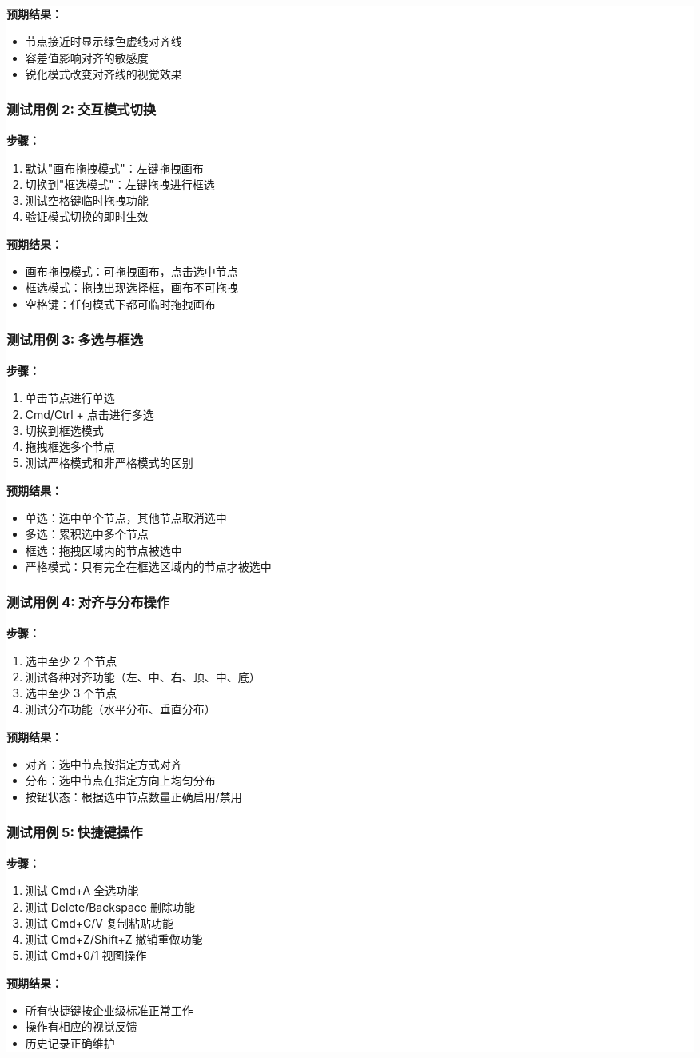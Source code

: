 **预期结果：**
- 节点接近时显示绿色虚线对齐线
- 容差值影响对齐的敏感度
- 锐化模式改变对齐线的视觉效果

### 测试用例 2: 交互模式切换
**步骤：**
1. 默认"画布拖拽模式"：左键拖拽画布
2. 切换到"框选模式"：左键拖拽进行框选
3. 测试空格键临时拖拽功能
4. 验证模式切换的即时生效

**预期结果：**
- 画布拖拽模式：可拖拽画布，点击选中节点
- 框选模式：拖拽出现选择框，画布不可拖拽
- 空格键：任何模式下都可临时拖拽画布

### 测试用例 3: 多选与框选
**步骤：**
1. 单击节点进行单选
2. Cmd/Ctrl + 点击进行多选
3. 切换到框选模式
4. 拖拽框选多个节点
5. 测试严格模式和非严格模式的区别

**预期结果：**
- 单选：选中单个节点，其他节点取消选中
- 多选：累积选中多个节点
- 框选：拖拽区域内的节点被选中
- 严格模式：只有完全在框选区域内的节点才被选中

### 测试用例 4: 对齐与分布操作
**步骤：**
1. 选中至少 2 个节点
2. 测试各种对齐功能（左、中、右、顶、中、底）
3. 选中至少 3 个节点
4. 测试分布功能（水平分布、垂直分布）

**预期结果：**
- 对齐：选中节点按指定方式对齐
- 分布：选中节点在指定方向上均匀分布
- 按钮状态：根据选中节点数量正确启用/禁用

### 测试用例 5: 快捷键操作
**步骤：**
1. 测试 Cmd+A 全选功能
2. 测试 Delete/Backspace 删除功能
3. 测试 Cmd+C/V 复制粘贴功能
4. 测试 Cmd+Z/Shift+Z 撤销重做功能
5. 测试 Cmd+0/1 视图操作

**预期结果：**
- 所有快捷键按企业级标准正常工作
- 操作有相应的视觉反馈
- 历史记录正确维护
